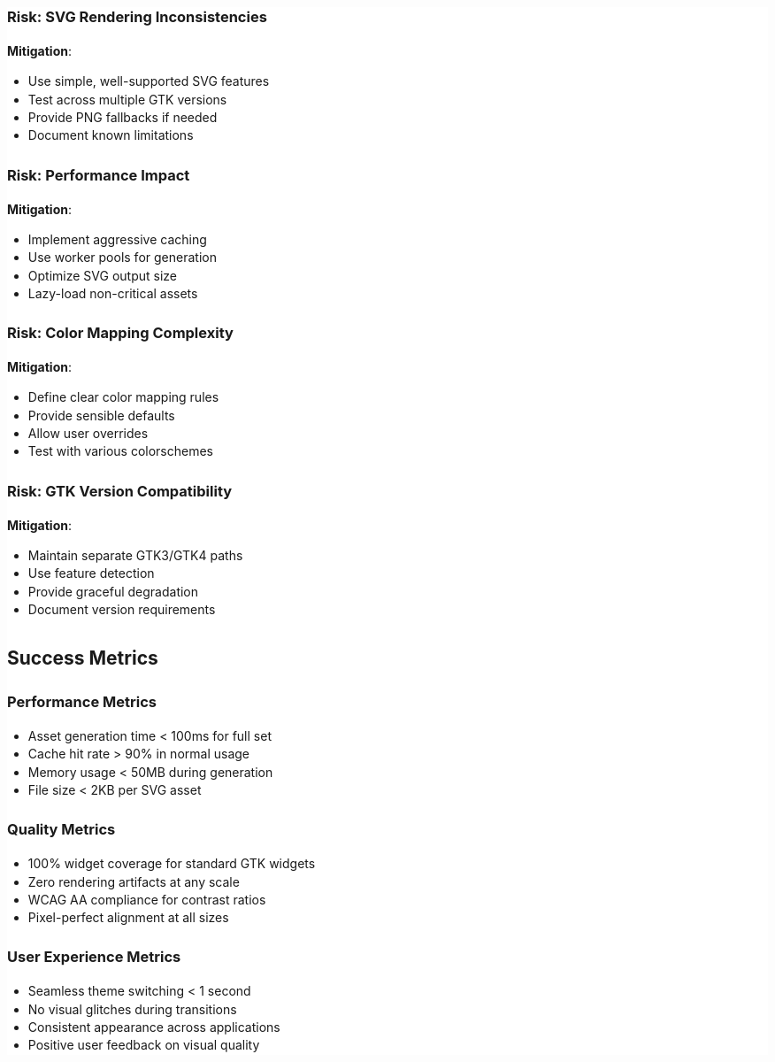 ### Risk: SVG Rendering Inconsistencies

**Mitigation**:
- Use simple, well-supported SVG features
- Test across multiple GTK versions
- Provide PNG fallbacks if needed
- Document known limitations

### Risk: Performance Impact

**Mitigation**:
- Implement aggressive caching
- Use worker pools for generation
- Optimize SVG output size
- Lazy-load non-critical assets

### Risk: Color Mapping Complexity

**Mitigation**:
- Define clear color mapping rules
- Provide sensible defaults
- Allow user overrides
- Test with various colorschemes

### Risk: GTK Version Compatibility

**Mitigation**:
- Maintain separate GTK3/GTK4 paths
- Use feature detection
- Provide graceful degradation
- Document version requirements

## Success Metrics

### Performance Metrics
- Asset generation time < 100ms for full set
- Cache hit rate > 90% in normal usage
- Memory usage < 50MB during generation
- File size < 2KB per SVG asset

### Quality Metrics
- 100% widget coverage for standard GTK widgets
- Zero rendering artifacts at any scale
- WCAG AA compliance for contrast ratios
- Pixel-perfect alignment at all sizes

### User Experience Metrics
- Seamless theme switching < 1 second
- No visual glitches during transitions
- Consistent appearance across applications
- Positive user feedback on visual quality
